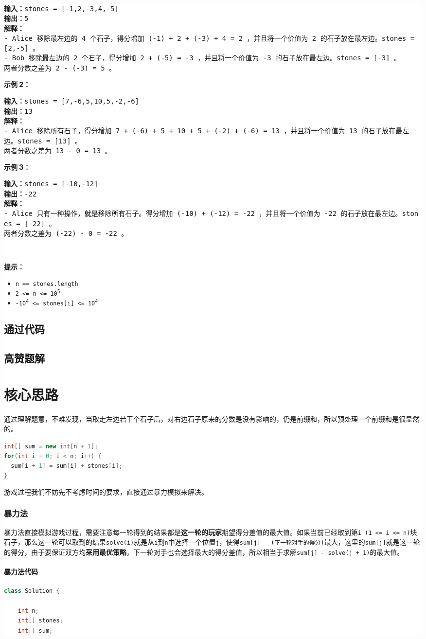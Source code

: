 <pre><b>输入：</b>stones = [-1,2,-3,4,-5]
<b>输出：</b>5
<strong>解释：</strong>
- Alice 移除最左边的 4 个石子，得分增加 (-1) + 2 + (-3) + 4 = 2 ，并且将一个价值为 2 的石子放在最左边。stones = [2,-5] 。
- Bob 移除最左边的 2 个石子，得分增加 2 + (-5) = -3 ，并且将一个价值为 -3 的石子放在最左边。stones = [-3] 。
两者分数之差为 2 - (-3) = 5 。
</pre>

<p><strong>示例 2：</strong></p>

<pre><b>输入：</b>stones = [7,-6,5,10,5,-2,-6]
<b>输出：</b>13
<b>解释：</b>
- Alice 移除所有石子，得分增加 7 + (-6) + 5 + 10 + 5 + (-2) + (-6) = 13 ，并且将一个价值为 13 的石子放在最左边。stones = [13] 。
两者分数之差为 13 - 0 = 13 。
</pre>

<p><strong>示例 3：</strong></p>

<pre><b>输入：</b>stones = [-10,-12]
<b>输出：</b>-22
<strong>解释：</strong>
- Alice 只有一种操作，就是移除所有石子。得分增加 (-10) + (-12) = -22 ，并且将一个价值为 -22 的石子放在最左边。stones = [-22] 。
两者分数之差为 (-22) - 0 = -22 。
</pre>

<p> </p>

<p><strong>提示：</strong></p>

<ul>
	<li><code>n == stones.length</code></li>
	<li><code>2 &lt;= n &lt;= 10<sup>5</sup></code></li>
	<li><code>-10<sup>4</sup> &lt;= stones[i] &lt;= 10<sup>4</sup></code></li>
</ul>
</div>

## 通过代码
<RecoDemo>
</RecoDemo>


## 高赞题解
# 核心思路
通过理解题意，不难发现，当取走左边若干个石子后，对右边石子原来的分数是没有影响的，仍是前缀和，所以预处理一个前缀和是很显然的。
```java 
int[] sum = new int[n + 1];
for(int i = 0; i < n; i++) { 
  sum[i + 1] = sum[i] + stones[i];
}
```
游戏过程我们不妨先不考虑时间的要求，直接通过暴力模拟来解决。
### 暴力法
暴力法直接模拟游戏过程，需要注意每一轮得到的结果都是**这一轮的玩家**期望得分差值的最大值。如果当前已经取到第`i (1 <= i <= n)`块石子，那么这一轮可以取到的结果`solve(i)`就是从`i`到`n`中选择一个位置`j`，使得`sum[j] - (下一轮对手的得分)`最大，这里的`sum[j]`就是这一轮的得分，由于要保证双方均**采用最优策略**，下一轮对手也会选择最大的得分差值，所以相当于求解`sum[j] - solve(j + 1)`的最大值。
#### 暴力法代码
```java 
class Solution {

    int n;
    int[] stones;
    int[] sum;

```